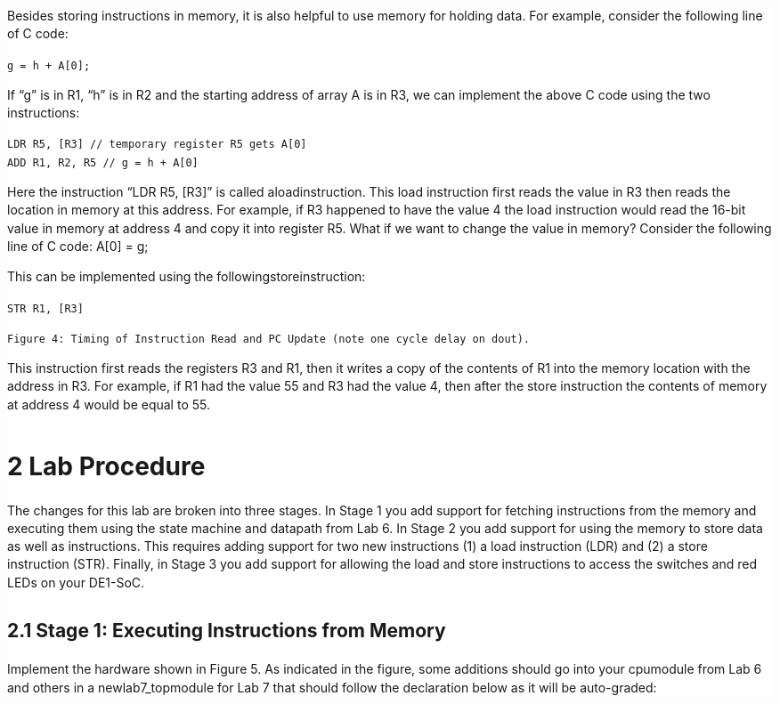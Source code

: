 Besides storing instructions in memory, it is also helpful to use memory for holding data. For example,
consider the following line of C code:

```
g = h + A[0];
```
If “g” is in R1, “h” is in R2 and the starting address of array A is in R3, we can implement the above C code
using the two instructions:

```
LDR R5, [R3] // temporary register R5 gets A[0]
ADD R1, R2, R5 // g = h + A[0]
```
Here the instruction “LDR R5, [R3]” is called aloadinstruction. This load instruction first reads the value
in R3 then reads the location in memory at this address. For example, if R3 happened to have the value 4
the load instruction would read the 16-bit value in memory at address 4 and copy it into register R5.
What if we want to change the value in memory? Consider the following line of C code:
A[0] = g;

This can be implemented using the followingstoreinstruction:

```
STR R1, [R3]
```

```
Figure 4: Timing of Instruction Read and PC Update (note one cycle delay on dout).
```
This instruction first reads the registers R3 and R1, then it writes a copy of the contents of R1 into the
memory location with the address in R3. For example, if R1 had the value 55 and R3 had the value 4, then
after the store instruction the contents of memory at address 4 would be equal to 55.

# 2 Lab Procedure

The changes for this lab are broken into three stages. In Stage 1 you add support for fetching instructions
from the memory and executing them using the state machine and datapath from Lab 6. In Stage 2 you add
support for using the memory to store data as well as instructions. This requires adding support for two new
instructions (1) a load instruction (LDR) and (2) a store instruction (STR). Finally, in Stage 3 you add support
for allowing the load and store instructions to access the switches and red LEDs on your DE1-SoC.

## 2.1 Stage 1: Executing Instructions from Memory

Implement the hardware shown in Figure 5. As indicated in the figure, some additions should go into your
cpumodule from Lab 6 and others in a newlab7_topmodule for Lab 7 that should follow the declaration
below as it will be auto-graded:
